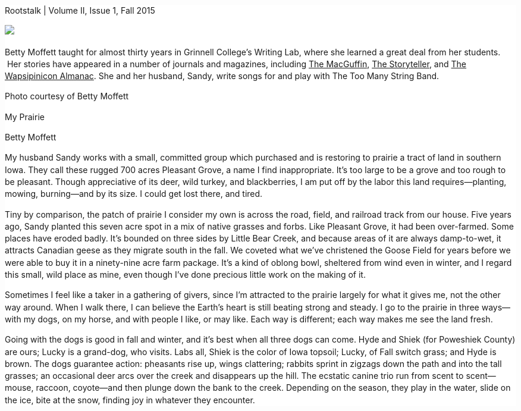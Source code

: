 

Rootstalk | Volume II, Issue 1, Fall 2015







![](2015-fall-web-resources/image/Betty_Moffett.png)



Betty Moffett taught for almost thirty years in Grinnell College’s Writing Lab, where she learned a great deal from her students.  Her stories have appeared in a number of journals and magazines, including [The MacGuffin](http://www.schoolcraft.edu/a-z-index/the-macguffin#.VqAvnpNVhBc), [The Storyteller](http://www.thestorytellermagazine.com/), and [The Wapsipinicon Almanac](http://www.wapsialmanac.com). She and her husband, Sandy, write songs for and play with The Too Many String Band.




  Photo courtesy of Betty Moffett




My Prairie




Betty Moffett




My husband Sandy works with a small, committed group which purchased and is restoring to prairie a tract of land in southern Iowa. They call these rugged 700 acres Pleasant Grove, a name I find inappropriate. It’s too large to be a grove and too rough to be pleasant. Though appreciative of its deer, wild turkey, and blackberries, I am put off by the labor this land requires—planting, mowing, burning—and by its size. I could get lost there, and tired.


 Tiny by comparison, the patch of prairie I consider my own is across the road, field, and railroad track from our house. Five years ago, Sandy planted this seven acre spot in a mix of native grasses and forbs. Like Pleasant Grove, it had been over-farmed. Some places have eroded badly. It’s bounded on three sides by Little Bear Creek, and because areas of it are always damp-to-wet, it attracts Canadian geese as they migrate south in the fall. We coveted what we’ve christened the Goose Field for years before we were able to buy it in a ninety-nine acre farm package. It’s a kind of oblong bowl, sheltered from wind even in winter, and I regard this small, wild place as mine, even though I’ve done precious little work on the making of it.


 Sometimes I feel like a taker in a gathering of givers, since I’m attracted to the prairie largely for what it gives me, not the other way around. When I walk there, I can believe the Earth’s heart is still beating strong and steady. I go to the prairie in three ways—with my dogs, on my horse, and with people I like, or may like. Each way is different; each way makes me see the land fresh.


 Going with the dogs is good in fall and winter, and it’s best when all three dogs can come. Hyde and Shiek (for Poweshiek County) are ours; Lucky is a grand-dog, who visits. Labs all, Shiek is the color of Iowa topsoil; Lucky, of Fall switch grass; and Hyde is brown. The dogs guarantee action: pheasants rise up, wings clattering; rabbits sprint in zigzags down the path and into the tall grasses; an occasional deer arcs over the creek and disappears up the hill. The ecstatic canine trio run from scent to scent—mouse, raccoon, coyote—and then plunge down the bank to the creek. Depending on the season, they play in the water, slide on the ice, bite at the snow, finding joy in whatever they encounter.
